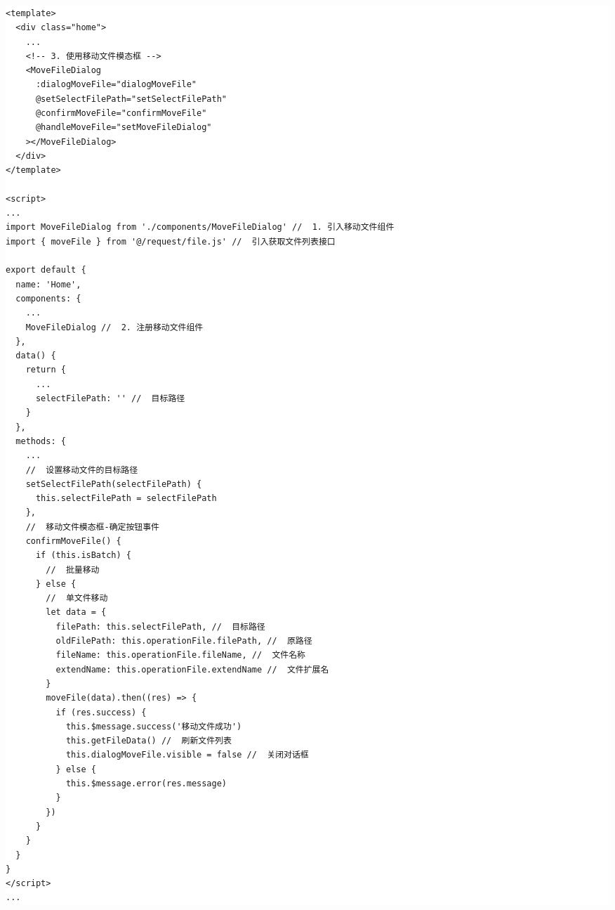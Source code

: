 ```vue
<template>
  <div class="home">
    ...
    <!-- 3. 使用移动文件模态框 -->
    <MoveFileDialog
      :dialogMoveFile="dialogMoveFile"
      @setSelectFilePath="setSelectFilePath"
      @confirmMoveFile="confirmMoveFile"
      @handleMoveFile="setMoveFileDialog"
    ></MoveFileDialog>
  </div>
</template>

<script>
...
import MoveFileDialog from './components/MoveFileDialog' //  1. 引入移动文件组件
import { moveFile } from '@/request/file.js' //  引入获取文件列表接口

export default {
  name: 'Home',
  components: {
    ...
    MoveFileDialog //  2. 注册移动文件组件
  },
  data() {
    return {
      ...
      selectFilePath: '' //  目标路径
    }
  },
  methods: {
    ...
    //  设置移动文件的目标路径
    setSelectFilePath(selectFilePath) {
      this.selectFilePath = selectFilePath
    },
    //  移动文件模态框-确定按钮事件
    confirmMoveFile() {
      if (this.isBatch) {
        //  批量移动
      } else {
        //  单文件移动
        let data = {
          filePath: this.selectFilePath, //  目标路径
          oldFilePath: this.operationFile.filePath, //  原路径
          fileName: this.operationFile.fileName, //  文件名称
          extendName: this.operationFile.extendName //  文件扩展名
        }
        moveFile(data).then((res) => {
          if (res.success) {
            this.$message.success('移动文件成功')
            this.getFileData() //  刷新文件列表
            this.dialogMoveFile.visible = false //  关闭对话框
          } else {
            this.$message.error(res.message)
          }
        })
      }
    }
  }
}
</script>
...
```